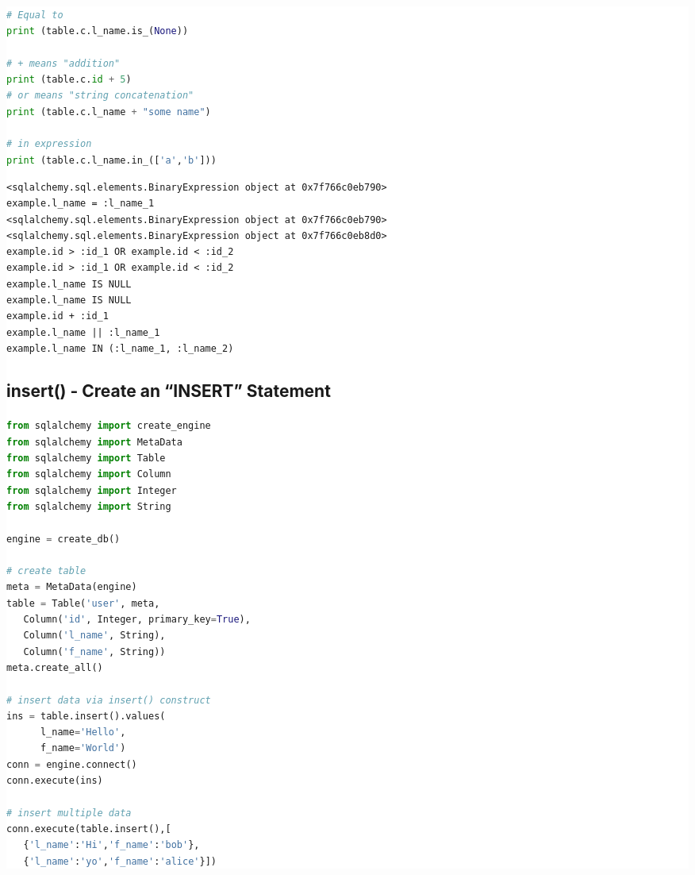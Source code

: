 ```python
# Equal to
print (table.c.l_name.is_(None))

# + means "addition"
print (table.c.id + 5)
# or means "string concatenation"
print (table.c.l_name + "some name")

# in expression
print (table.c.l_name.in_(['a','b']))
```

    <sqlalchemy.sql.elements.BinaryExpression object at 0x7f766c0eb790>
    example.l_name = :l_name_1
    <sqlalchemy.sql.elements.BinaryExpression object at 0x7f766c0eb790>
    <sqlalchemy.sql.elements.BinaryExpression object at 0x7f766c0eb8d0>
    example.id > :id_1 OR example.id < :id_2
    example.id > :id_1 OR example.id < :id_2
    example.l_name IS NULL
    example.l_name IS NULL
    example.id + :id_1
    example.l_name || :l_name_1
    example.l_name IN (:l_name_1, :l_name_2)


## insert() - Create an “INSERT” Statement


```python
from sqlalchemy import create_engine
from sqlalchemy import MetaData
from sqlalchemy import Table
from sqlalchemy import Column
from sqlalchemy import Integer
from sqlalchemy import String

engine = create_db()

# create table
meta = MetaData(engine)
table = Table('user', meta,
   Column('id', Integer, primary_key=True),
   Column('l_name', String),
   Column('f_name', String))
meta.create_all()

# insert data via insert() construct
ins = table.insert().values(
      l_name='Hello',
      f_name='World')
conn = engine.connect()
conn.execute(ins)

# insert multiple data
conn.execute(table.insert(),[
   {'l_name':'Hi','f_name':'bob'},
   {'l_name':'yo','f_name':'alice'}])
```
